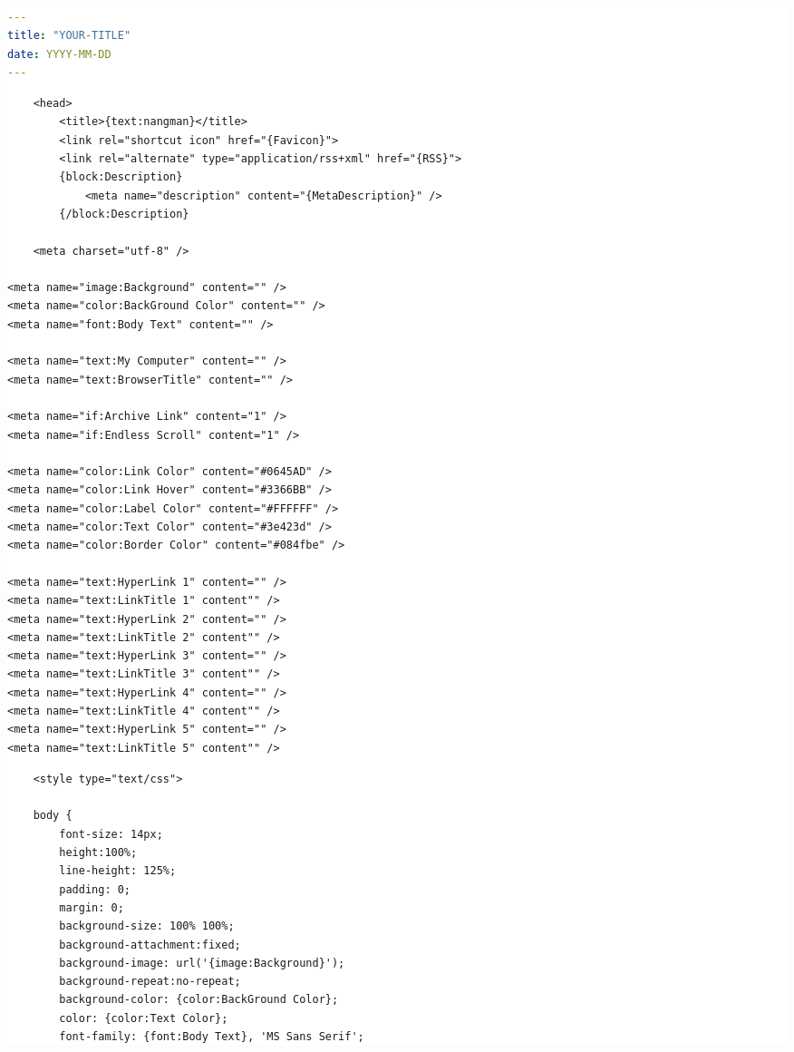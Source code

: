 ```yaml
---
title: "YOUR-TITLE"
date: YYYY-MM-DD
---
```

        <head>
            <title>{text:nangman}</title>
            <link rel="shortcut icon" href="{Favicon}">
            <link rel="alternate" type="application/rss+xml" href="{RSS}">
            {block:Description}
                <meta name="description" content="{MetaDescription}" />
            {/block:Description}
               
        <meta charset="utf-8" />
    
    <meta name="image:Background" content="" />
    <meta name="color:BackGround Color" content="" />
    <meta name="font:Body Text" content="" />
    
    <meta name="text:My Computer" content="" />
    <meta name="text:BrowserTitle" content="" />
    
    <meta name="if:Archive Link" content="1" />
    <meta name="if:Endless Scroll" content="1" />
    
    <meta name="color:Link Color" content="#0645AD" />
    <meta name="color:Link Hover" content="#3366BB" />
    <meta name="color:Label Color" content="#FFFFFF" />
    <meta name="color:Text Color" content="#3e423d" />
    <meta name="color:Border Color" content="#084fbe" />
    
    <meta name="text:HyperLink 1" content="" />
    <meta name="text:LinkTitle 1" content"" />
    <meta name="text:HyperLink 2" content="" />
    <meta name="text:LinkTitle 2" content"" />
    <meta name="text:HyperLink 3" content="" />
    <meta name="text:LinkTitle 3" content"" />
    <meta name="text:HyperLink 4" content="" />
    <meta name="text:LinkTitle 4" content"" />
    <meta name="text:HyperLink 5" content="" />
    <meta name="text:LinkTitle 5" content"" />

  <script src="https://code.jquery.com/jquery-1.12.4.js"></script>
  <script src="https://code.jquery.com/ui/1.12.1/jquery-ui.js"></script>
 
        <style type="text/css">
     
        body {
            font-size: 14px;
            height:100%;
            line-height: 125%;
            padding: 0;
            margin: 0;
            background-size: 100% 100%;
            background-attachment:fixed;
            background-image: url('{image:Background}');
            background-repeat:no-repeat;
            background-color: {color:BackGround Color};
            color: {color:Text Color};
            font-family: {font:Body Text}, 'MS Sans Serif';
            